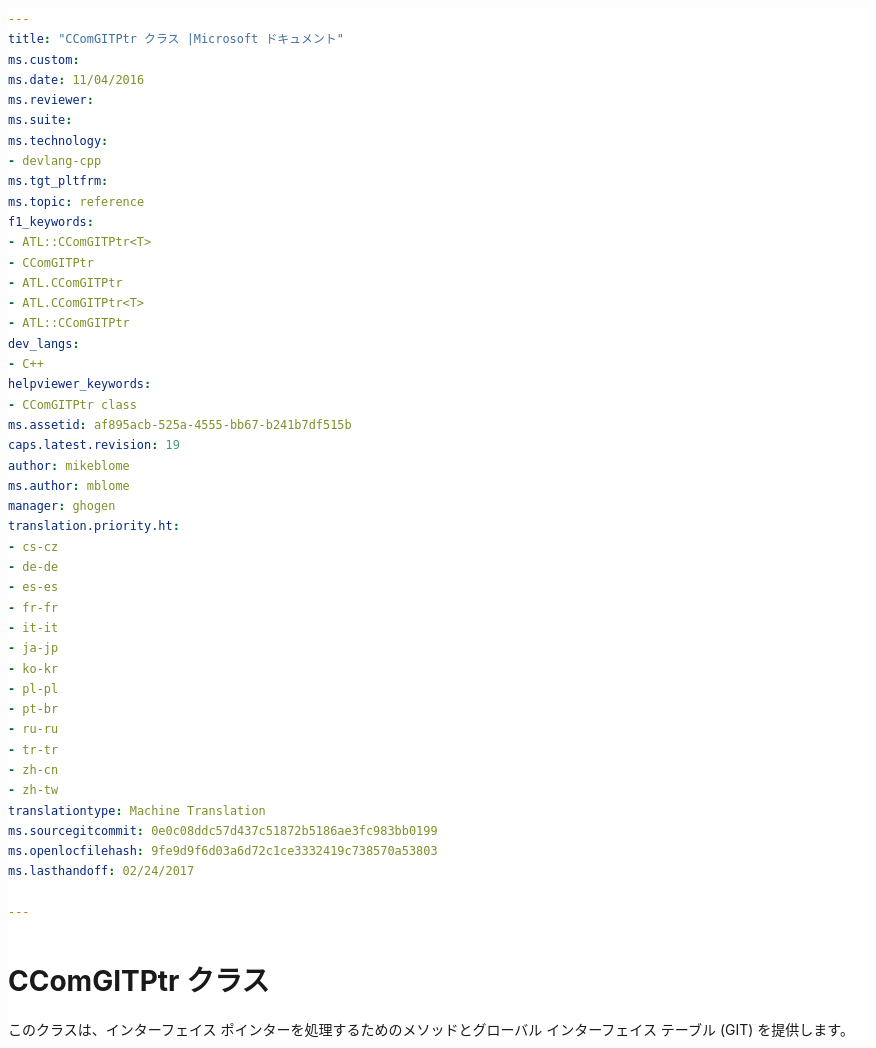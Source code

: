 ```yaml
---
title: "CComGITPtr クラス |Microsoft ドキュメント"
ms.custom: 
ms.date: 11/04/2016
ms.reviewer: 
ms.suite: 
ms.technology:
- devlang-cpp
ms.tgt_pltfrm: 
ms.topic: reference
f1_keywords:
- ATL::CComGITPtr<T>
- CComGITPtr
- ATL.CComGITPtr
- ATL.CComGITPtr<T>
- ATL::CComGITPtr
dev_langs:
- C++
helpviewer_keywords:
- CComGITPtr class
ms.assetid: af895acb-525a-4555-bb67-b241b7df515b
caps.latest.revision: 19
author: mikeblome
ms.author: mblome
manager: ghogen
translation.priority.ht:
- cs-cz
- de-de
- es-es
- fr-fr
- it-it
- ja-jp
- ko-kr
- pl-pl
- pt-br
- ru-ru
- tr-tr
- zh-cn
- zh-tw
translationtype: Machine Translation
ms.sourcegitcommit: 0e0c08ddc57d437c51872b5186ae3fc983bb0199
ms.openlocfilehash: 9fe9d9f6d03a6d72c1ce3332419c738570a53803
ms.lasthandoff: 02/24/2017

---
```

# <a name="ccomgitptr-class"></a>CComGITPtr クラス
このクラスは、インターフェイス ポインターを処理するためのメソッドとグローバル インターフェイス テーブル (GIT) を提供します。  
  